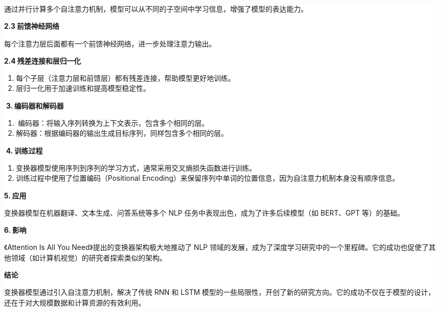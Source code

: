 通过并行计算多个自注意力机制，模型可以从不同的子空间中学习信息，增强了模型的表达能力。

**2.3 前馈神经网络**

每个注意力层后面都有一个前馈神经网络，进一步处理注意力输出。

**2.4 残差连接和层归一化**

1.  每个子层（注意力层和前馈层）都有残差连接，帮助模型更好地训练。
2.  层归一化用于加速训练和提高模型稳定性。

 **3. 编码器和解码器**

1.   编码器：将输入序列转换为上下文表示，包含多个相同的层。
2.  解码器：根据编码器的输出生成目标序列，同样包含多个相同的层。

 **4. 训练过程**

1.  变换器模型使用序列到序列的学习方式，通常采用交叉熵损失函数进行训练。
2.  训练过程中使用了位置编码（Positional Encoding）来保留序列中单词的位置信息，因为自注意力机制本身没有顺序信息。 

**5. 应用**

变换器模型在机器翻译、文本生成、问答系统等多个 NLP 任务中表现出色，成为了许多后续模型（如 BERT、GPT 等）的基础。

**6. 影响**

《Attention Is All You Need》提出的变换器架构极大地推动了 NLP 领域的发展，成为了深度学习研究中的一个里程碑。它的成功也促使了其他领域（如计算机视觉）的研究者探索类似的架构。

**结论**

变换器模型通过引入自注意力机制，解决了传统 RNN 和 LSTM 模型的一些局限性，开创了新的研究方向。它的成功不仅在于模型的设计，还在于对大规模数据和计算资源的有效利用。